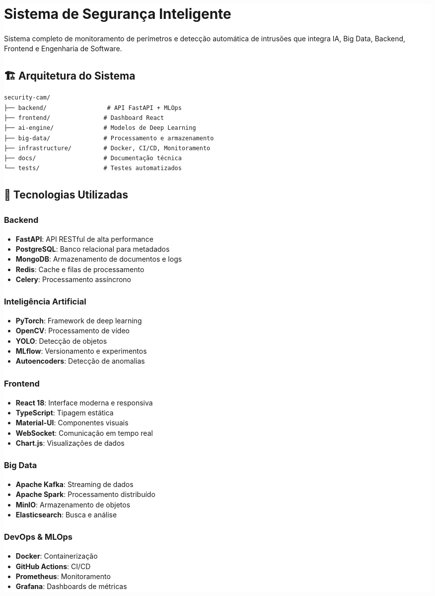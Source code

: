 # Sistema de Segurança Inteligente

Sistema completo de monitoramento de perímetros e detecção automática de intrusões que integra IA, Big Data, Backend, Frontend e Engenharia de Software.

## 🏗️ Arquitetura do Sistema

```
security-cam/
├── backend/                 # API FastAPI + MLOps
├── frontend/               # Dashboard React
├── ai-engine/              # Modelos de Deep Learning
├── big-data/               # Processamento e armazenamento
├── infrastructure/         # Docker, CI/CD, Monitoramento
├── docs/                   # Documentação técnica
└── tests/                  # Testes automatizados
```

## 🚀 Tecnologias Utilizadas

### Backend
- **FastAPI**: API RESTful de alta performance
- **PostgreSQL**: Banco relacional para metadados
- **MongoDB**: Armazenamento de documentos e logs
- **Redis**: Cache e filas de processamento
- **Celery**: Processamento assíncrono

### Inteligência Artificial
- **PyTorch**: Framework de deep learning
- **OpenCV**: Processamento de vídeo
- **YOLO**: Detecção de objetos
- **MLflow**: Versionamento e experimentos
- **Autoencoders**: Detecção de anomalias

### Frontend
- **React 18**: Interface moderna e responsiva
- **TypeScript**: Tipagem estática
- **Material-UI**: Componentes visuais
- **WebSocket**: Comunicação em tempo real
- **Chart.js**: Visualizações de dados

### Big Data
- **Apache Kafka**: Streaming de dados
- **Apache Spark**: Processamento distribuído
- **MinIO**: Armazenamento de objetos
- **Elasticsearch**: Busca e análise

### DevOps & MLOps
- **Docker**: Containerização
- **GitHub Actions**: CI/CD
- **Prometheus**: Monitoramento
- **Grafana**: Dashboards de métricas
